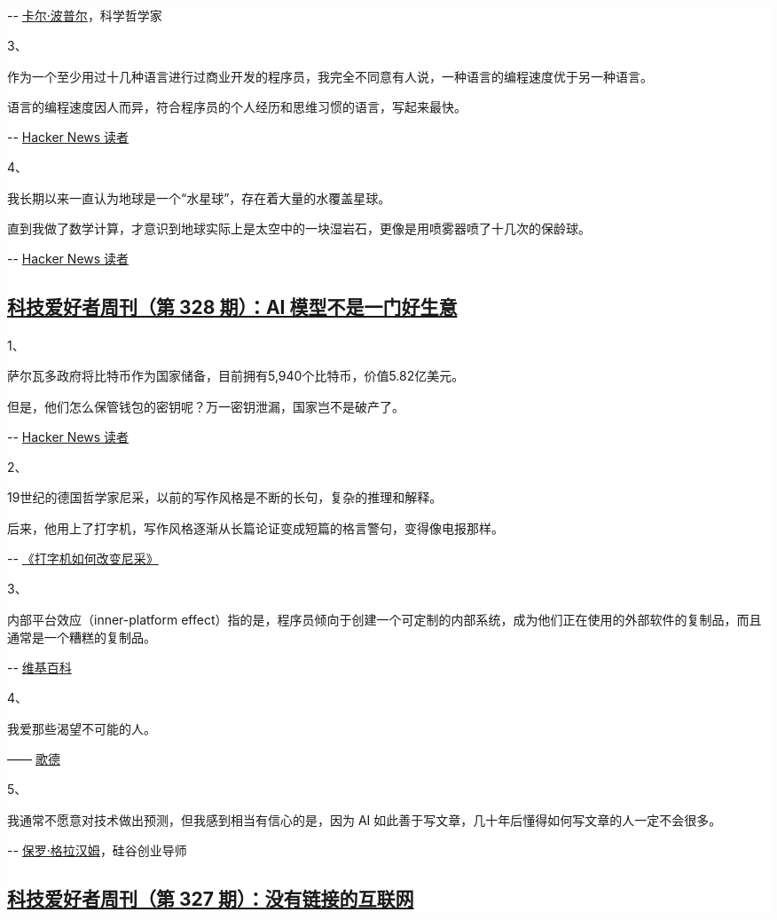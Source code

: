 -- [卡尔·波普尔](https://igorpak.wordpress.com/2020/12/10/what-if-they-are-all-wrong/)，科学哲学家

3、

作为一个至少用过十几种语言进行过商业开发的程序员，我完全不同意有人说，一种语言的编程速度优于另一种语言。

语言的编程速度因人而异，符合程序员的个人经历和思维习惯的语言，写起来最快。

-- [Hacker News 读者](https://news.ycombinator.com/item?id=41616851)

4、

我长期以来一直认为地球是一个“水星球”，存在着大量的水覆盖星球。

直到我做了数学计算，才意识到地球实际上是太空中的一块湿岩石，更像是用喷雾器喷了十几次的保龄球。

-- [Hacker News 读者](https://news.ycombinator.com/item?id=41238102)


## [科技爱好者周刊（第 328 期）：AI 模型不是一门好生意](https://github.com/ruanyf/weekly/blob/master/docs/issue-328.md#言论)


1、

萨尔瓦多政府将比特币作为国家储备，目前拥有5,940个比特币，价值5.82亿美元。

但是，他们怎么保管钱包的密钥呢？万一密钥泄漏，国家岂不是破产了。

-- [Hacker News 读者](https://news.ycombinator.com/item?id=42285619)

2、

19世纪的德国哲学家尼采，以前的写作风格是不断的长句，复杂的推理和解释。

后来，他用上了打字机，写作风格逐渐从长篇论证变成短篇的格言警句，变得像电报那样。

-- [《打字机如何改变尼采》](https://thereader.mitpress.mit.edu/how-typing-transformed-nietzsches-consciousness/)

3、

内部平台效应（inner-platform effect）指的是，程序员倾向于创建一个可定制的内部系统，成为他们正在使用的外部软件的复制品，而且通常是一个糟糕的复制品。

-- [维基百科](https://en.wikipedia.org/wiki/Inner-platform_effect)

4、

我爱那些渴望不可能的人。

—— [歌德](https://boehs.org/node/dark-web-security)

5、

我通常不愿意对技术做出预测，但我感到相当有信心的是，因为 AI 如此善于写文章，几十年后懂得如何写文章的人一定不会很多。 

-- [保罗·格拉汉姆](https://paulgraham.com/writes.html)，硅谷创业导师


## [科技爱好者周刊（第 327 期）：没有链接的互联网](https://github.com/ruanyf/weekly/blob/master/docs/issue-327.md#言论)

